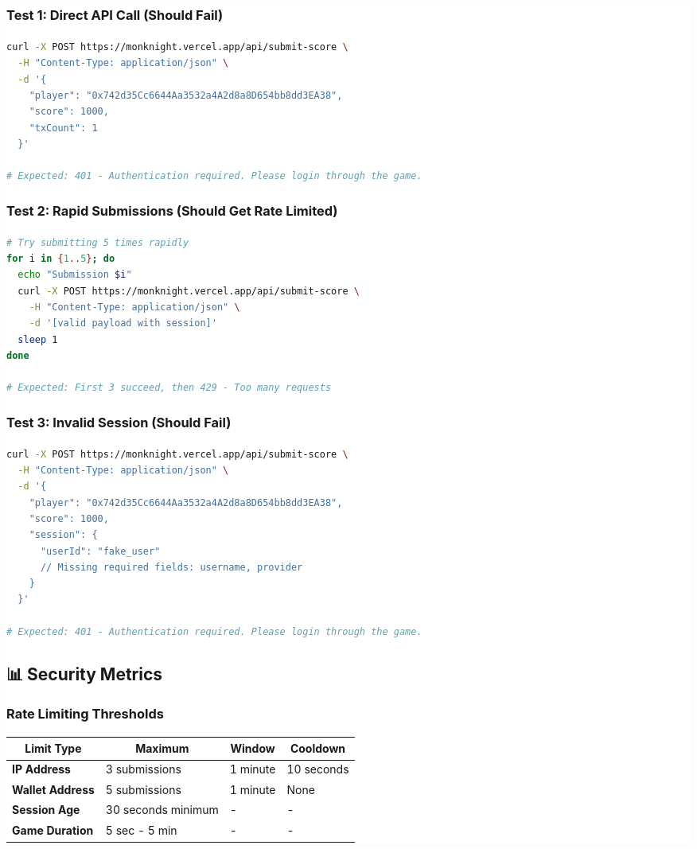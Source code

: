 ### **Test 1: Direct API Call (Should Fail)**
```bash
curl -X POST https://monknight.vercel.app/api/submit-score \
  -H "Content-Type: application/json" \
  -d '{
    "player": "0x742d35Cc6644Aa3532a4A2d8a8D654bb8dd3EA38",
    "score": 1000,
    "txCount": 1
  }'

# Expected: 401 - Authentication required. Please login through the game.
```

### **Test 2: Rapid Submissions (Should Get Rate Limited)**
```bash
# Try submitting 5 times rapidly
for i in {1..5}; do
  echo "Submission $i"
  curl -X POST https://monknight.vercel.app/api/submit-score \
    -H "Content-Type: application/json" \
    -d '[valid payload with session]'
  sleep 1
done

# Expected: First 3 succeed, then 429 - Too many requests
```

### **Test 3: Invalid Session (Should Fail)**
```bash
curl -X POST https://monknight.vercel.app/api/submit-score \
  -H "Content-Type: application/json" \
  -d '{
    "player": "0x742d35Cc6644Aa3532a4A2d8a8D654bb8dd3EA38",
    "score": 1000,
    "session": {
      "userId": "fake_user"
      // Missing required fields: username, provider
    }
  }'

# Expected: 401 - Authentication required. Please login through the game.
```

## 📊 **Security Metrics**

### **Rate Limiting Thresholds**
| Limit Type | Maximum | Window | Cooldown |
|------------|---------|---------|----------|
| **IP Address** | 3 submissions | 1 minute | 10 seconds |
| **Wallet Address** | 5 submissions | 1 minute | None |
| **Session Age** | 30 seconds minimum | - | - |
| **Game Duration** | 5 sec - 5 min | - | - |
